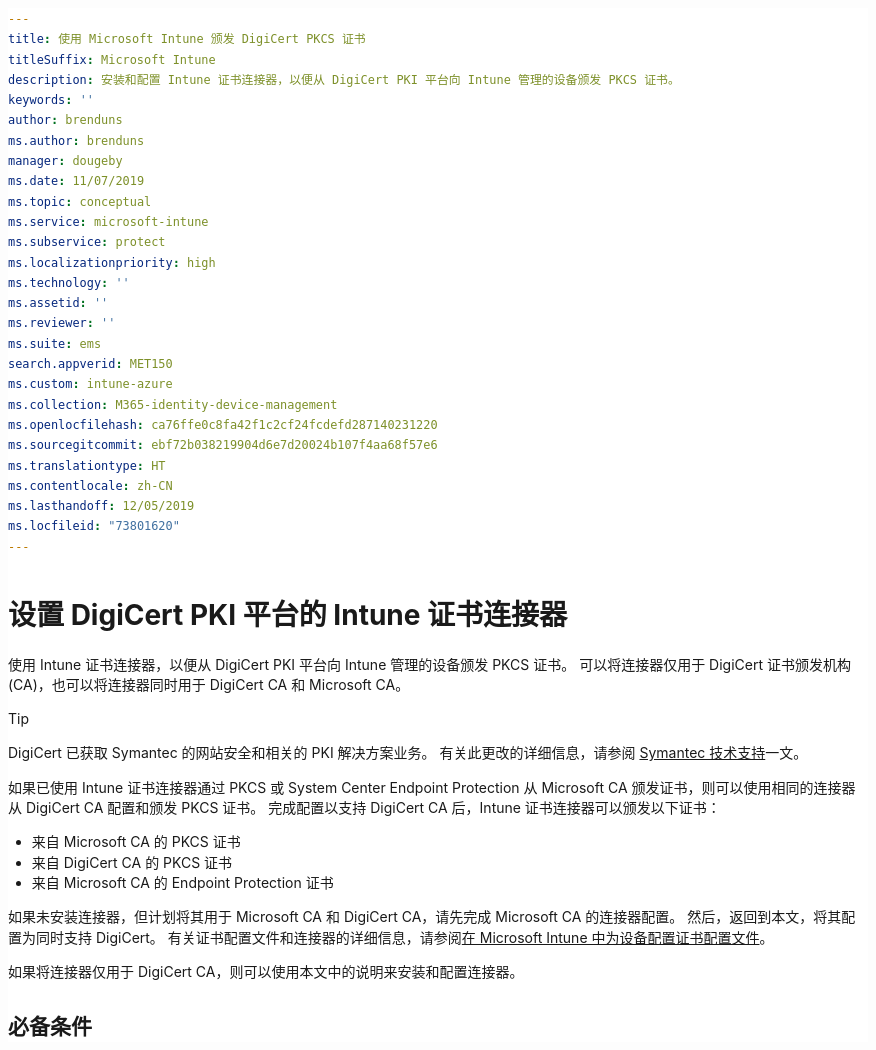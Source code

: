 ```yaml
---
title: 使用 Microsoft Intune 颁发 DigiCert PKCS 证书
titleSuffix: Microsoft Intune
description: 安装和配置 Intune 证书连接器，以便从 DigiCert PKI 平台向 Intune 管理的设备颁发 PKCS 证书。
keywords: ''
author: brenduns
ms.author: brenduns
manager: dougeby
ms.date: 11/07/2019
ms.topic: conceptual
ms.service: microsoft-intune
ms.subservice: protect
ms.localizationpriority: high
ms.technology: ''
ms.assetid: ''
ms.reviewer: ''
ms.suite: ems
search.appverid: MET150
ms.custom: intune-azure
ms.collection: M365-identity-device-management
ms.openlocfilehash: ca76ffe0c8fa42f1c2cf24fcdefd287140231220
ms.sourcegitcommit: ebf72b038219904d6e7d20024b107f4aa68f57e6
ms.translationtype: HT
ms.contentlocale: zh-CN
ms.lasthandoff: 12/05/2019
ms.locfileid: "73801620"
---
```

# <a name="set-up-intune-certificate-connector-for-digicert-pki-platform"></a>设置 DigiCert PKI 平台的 Intune 证书连接器

使用 Intune 证书连接器，以便从 DigiCert PKI 平台向 Intune 管理的设备颁发 PKCS 证书。 可以将连接器仅用于 DigiCert 证书颁发机构 (CA)，也可以将连接器同时用于 DigiCert CA 和 Microsoft CA。

> [!TIP]
> DigiCert 已获取 Symantec 的网站安全和相关的 PKI 解决方案业务。 有关此更改的详细信息，请参阅 [Symantec 技术支持](https://support.symantec.com/en_US/article.INFO4722.html)一文。

如果已使用 Intune 证书连接器通过 PKCS 或 System Center Endpoint Protection 从 Microsoft CA 颁发证书，则可以使用相同的连接器从 DigiCert CA 配置和颁发 PKCS 证书。 完成配置以支持 DigiCert CA 后，Intune 证书连接器可以颁发以下证书：

* 来自 Microsoft CA 的 PKCS 证书
* 来自 DigiCert CA 的 PKCS 证书
* 来自 Microsoft CA 的 Endpoint Protection 证书

如果未安装连接器，但计划将其用于 Microsoft CA 和 DigiCert CA，请先完成 Microsoft CA 的连接器配置。 然后，返回到本文，将其配置为同时支持 DigiCert。 有关证书配置文件和连接器的详细信息，请参阅[在 Microsoft Intune 中为设备配置证书配置文件](certificates-configure.md)。  

如果将连接器仅用于 DigiCert CA，则可以使用本文中的说明来安装和配置连接器。

## <a name="prerequisites"></a>必备条件
